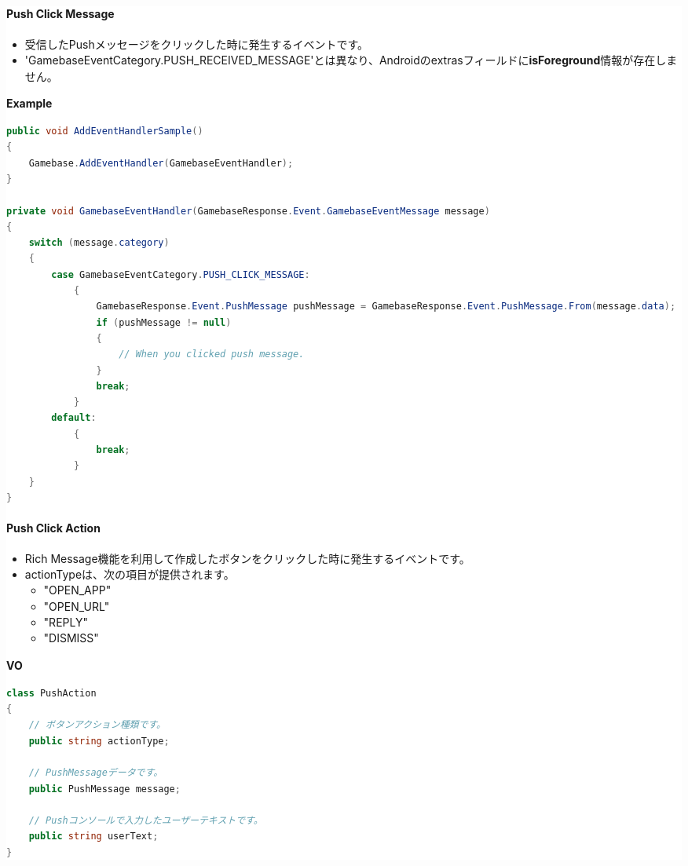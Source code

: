 ```cs
```

#### Push Click Message

* 受信したPushメッセージをクリックした時に発生するイベントです。
* 'GamebaseEventCategory.PUSH_RECEIVED_MESSAGE'とは異なり、Androidのextrasフィールドに**isForeground**情報が存在しません。

**Example**

```cs
public void AddEventHandlerSample()
{
    Gamebase.AddEventHandler(GamebaseEventHandler);
}

private void GamebaseEventHandler(GamebaseResponse.Event.GamebaseEventMessage message)
{
    switch (message.category)
    {
        case GamebaseEventCategory.PUSH_CLICK_MESSAGE:
            {
                GamebaseResponse.Event.PushMessage pushMessage = GamebaseResponse.Event.PushMessage.From(message.data);
                if (pushMessage != null)
                {
                    // When you clicked push message.
                }
                break;
            }
        default:
            {
                break;
            }
    }
}
```

#### Push Click Action

* Rich Message機能を利用して作成したボタンをクリックした時に発生するイベントです。
* actionTypeは、次の項目が提供されます。
	* "OPEN_APP"
	* "OPEN_URL"
	* "REPLY"
	* "DISMISS"

**VO**

```cs
class PushAction 
{
	// ボタンアクション種類です。
    public string actionType;

	// PushMessageデータです。
    public PushMessage message;

	// Pushコンソールで入力したユーザーテキストです。
    public string userText;
}
```
